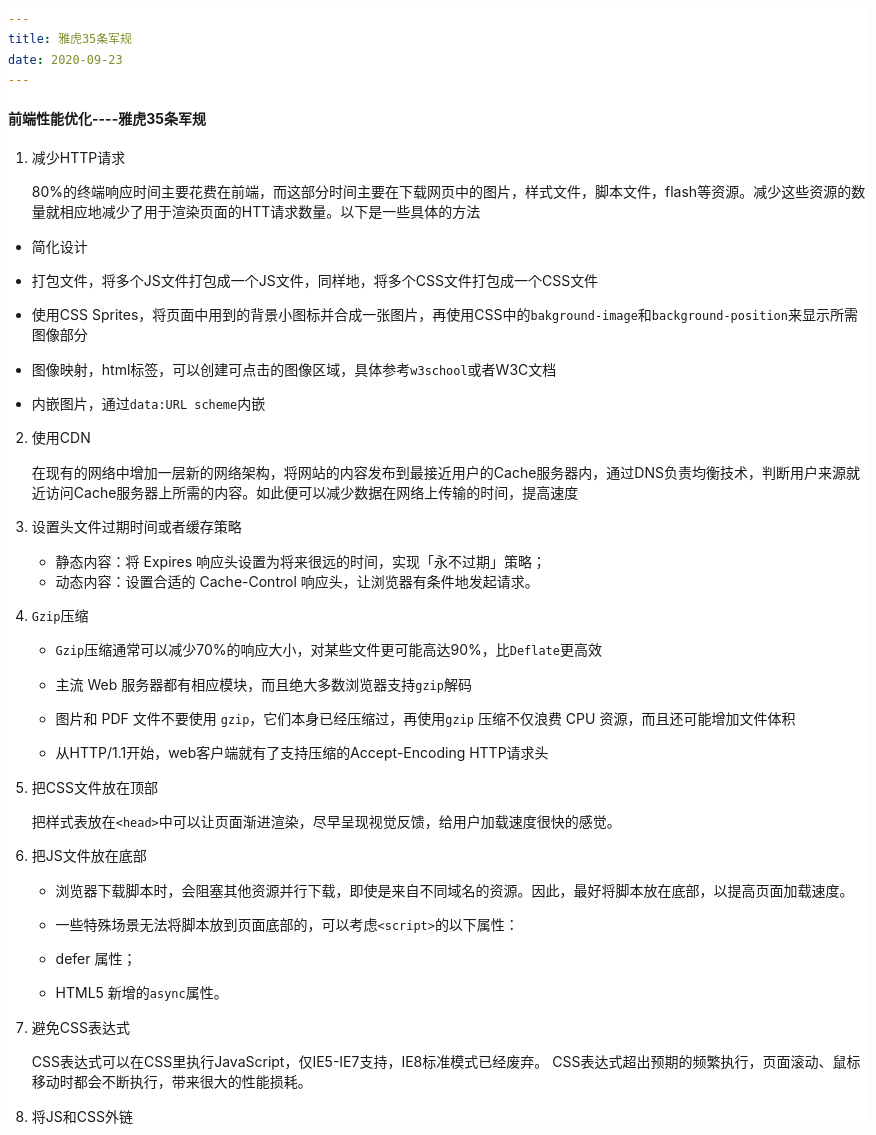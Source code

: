 ```yaml
---
title: 雅虎35条军规
date: 2020-09-23
---
```


#### 前端性能优化----雅虎35条军规

1. 减少HTTP请求

    80%的终端响应时间主要花费在前端，而这部分时间主要在下载网页中的图片，样式文件，脚本文件，flash等资源。减少这些资源的数量就相应地减少了用于渲染页面的HTT请求数量。以下是一些具体的方法

- 简化设计

- 打包文件，将多个JS文件打包成一个JS文件，同样地，将多个CSS文件打包成一个CSS文件

- 使用CSS Sprites，将页面中用到的背景小图标并合成一张图片，再使用CSS中的`bakground-image`和`background-position`来显示所需图像部分

- 图像映射，html标签<map>，可以创建可点击的图像区域，具体参考`w3school`或者W3C文档

-  内嵌图片，通过`data:URL scheme`内嵌


2. 使用CDN

    在现有的网络中增加一层新的网络架构，将网站的内容发布到最接近用户的Cache服务器内，通过DNS负责均衡技术，判断用户来源就近访问Cache服务器上所需的内容。如此便可以减少数据在网络上传输的时间，提高速度

3. 设置头文件过期时间或者缓存策略

    - 静态内容：将 Expires 响应头设置为将来很远的时间，实现「永不过期」策略；
    - 动态内容：设置合适的 Cache-Control 响应头，让浏览器有条件地发起请求。

4. `Gzip`压缩

   - `Gzip`压缩通常可以减少70%的响应大小，对某些文件更可能高达90%，比`Deflate`更高效

   - 主流 Web 服务器都有相应模块，而且绝大多数浏览器支持`gzip`解码

   - 图片和 PDF 文件不要使用 `gzip`，它们本身已经压缩过，再使用`gzip` 压缩不仅浪费 CPU 资源，而且还可能增加文件体积

   - 从HTTP/1.1开始，web客户端就有了支持压缩的Accept-Encoding HTTP请求头

5. 把CSS文件放在顶部

   把样式表放在`<head>`中可以让页面渐进渲染，尽早呈现视觉反馈，给用户加载速度很快的感觉。

6. 把JS文件放在底部

   - 浏览器下载脚本时，会阻塞其他资源并行下载，即使是来自不同域名的资源。因此，最好将脚本放在底部，以提高页面加载速度。

   - 一些特殊场景无法将脚本放到页面底部的，可以考虑`<script>`的以下属性：

   - defer 属性；
   - HTML5 新增的`async`属性。

7. 避免CSS表达式

   CSS表达式可以在CSS里执行JavaScript，仅IE5-IE7支持，IE8标准模式已经废弃。 CSS表达式超出预期的频繁执行，页面滚动、鼠标移动时都会不断执行，带来很大的性能损耗。

8. 将JS和CSS外链
